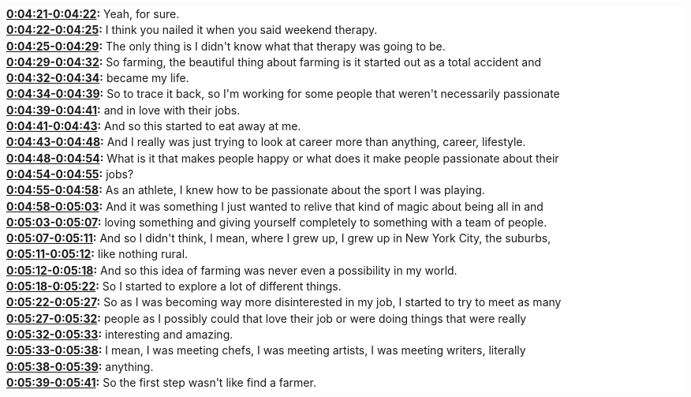 **[0:04:21-0:04:22](https://www.agtechsowhat.com/agtechsowhatepisodes/2021/2/24/can-a-small-non-profit-farm-near-nyc-change-the-food-system#t=0:04:21):**  Yeah, for sure.  
**[0:04:22-0:04:25](https://www.agtechsowhat.com/agtechsowhatepisodes/2021/2/24/can-a-small-non-profit-farm-near-nyc-change-the-food-system#t=0:04:22):**  I think you nailed it when you said weekend therapy.  
**[0:04:25-0:04:29](https://www.agtechsowhat.com/agtechsowhatepisodes/2021/2/24/can-a-small-non-profit-farm-near-nyc-change-the-food-system#t=0:04:25):**  The only thing is I didn't know what that therapy was going to be.  
**[0:04:29-0:04:32](https://www.agtechsowhat.com/agtechsowhatepisodes/2021/2/24/can-a-small-non-profit-farm-near-nyc-change-the-food-system#t=0:04:29):**  So farming, the beautiful thing about farming is it started out as a total accident and  
**[0:04:32-0:04:34](https://www.agtechsowhat.com/agtechsowhatepisodes/2021/2/24/can-a-small-non-profit-farm-near-nyc-change-the-food-system#t=0:04:32):**  became my life.  
**[0:04:34-0:04:39](https://www.agtechsowhat.com/agtechsowhatepisodes/2021/2/24/can-a-small-non-profit-farm-near-nyc-change-the-food-system#t=0:04:34):**  So to trace it back, so I'm working for some people that weren't necessarily passionate  
**[0:04:39-0:04:41](https://www.agtechsowhat.com/agtechsowhatepisodes/2021/2/24/can-a-small-non-profit-farm-near-nyc-change-the-food-system#t=0:04:39):**  and in love with their jobs.  
**[0:04:41-0:04:43](https://www.agtechsowhat.com/agtechsowhatepisodes/2021/2/24/can-a-small-non-profit-farm-near-nyc-change-the-food-system#t=0:04:41):**  And so this started to eat away at me.  
**[0:04:43-0:04:48](https://www.agtechsowhat.com/agtechsowhatepisodes/2021/2/24/can-a-small-non-profit-farm-near-nyc-change-the-food-system#t=0:04:43):**  And I really was just trying to look at career more than anything, career, lifestyle.  
**[0:04:48-0:04:54](https://www.agtechsowhat.com/agtechsowhatepisodes/2021/2/24/can-a-small-non-profit-farm-near-nyc-change-the-food-system#t=0:04:48):**  What is it that makes people happy or what does it make people passionate about their  
**[0:04:54-0:04:55](https://www.agtechsowhat.com/agtechsowhatepisodes/2021/2/24/can-a-small-non-profit-farm-near-nyc-change-the-food-system#t=0:04:54):**  jobs?  
**[0:04:55-0:04:58](https://www.agtechsowhat.com/agtechsowhatepisodes/2021/2/24/can-a-small-non-profit-farm-near-nyc-change-the-food-system#t=0:04:55):**  As an athlete, I knew how to be passionate about the sport I was playing.  
**[0:04:58-0:05:03](https://www.agtechsowhat.com/agtechsowhatepisodes/2021/2/24/can-a-small-non-profit-farm-near-nyc-change-the-food-system#t=0:04:58):**  And it was something I just wanted to relive that kind of magic about being all in and  
**[0:05:03-0:05:07](https://www.agtechsowhat.com/agtechsowhatepisodes/2021/2/24/can-a-small-non-profit-farm-near-nyc-change-the-food-system#t=0:05:03):**  loving something and giving yourself completely to something with a team of people.  
**[0:05:07-0:05:11](https://www.agtechsowhat.com/agtechsowhatepisodes/2021/2/24/can-a-small-non-profit-farm-near-nyc-change-the-food-system#t=0:05:07):**  And so I didn't think, I mean, where I grew up, I grew up in New York City, the suburbs,  
**[0:05:11-0:05:12](https://www.agtechsowhat.com/agtechsowhatepisodes/2021/2/24/can-a-small-non-profit-farm-near-nyc-change-the-food-system#t=0:05:11):**  like nothing rural.  
**[0:05:12-0:05:18](https://www.agtechsowhat.com/agtechsowhatepisodes/2021/2/24/can-a-small-non-profit-farm-near-nyc-change-the-food-system#t=0:05:12):**  And so this idea of farming was never even a possibility in my world.  
**[0:05:18-0:05:22](https://www.agtechsowhat.com/agtechsowhatepisodes/2021/2/24/can-a-small-non-profit-farm-near-nyc-change-the-food-system#t=0:05:18):**  So I started to explore a lot of different things.  
**[0:05:22-0:05:27](https://www.agtechsowhat.com/agtechsowhatepisodes/2021/2/24/can-a-small-non-profit-farm-near-nyc-change-the-food-system#t=0:05:22):**  So as I was becoming way more disinterested in my job, I started to try to meet as many  
**[0:05:27-0:05:32](https://www.agtechsowhat.com/agtechsowhatepisodes/2021/2/24/can-a-small-non-profit-farm-near-nyc-change-the-food-system#t=0:05:27):**  people as I possibly could that love their job or were doing things that were really  
**[0:05:32-0:05:33](https://www.agtechsowhat.com/agtechsowhatepisodes/2021/2/24/can-a-small-non-profit-farm-near-nyc-change-the-food-system#t=0:05:32):**  interesting and amazing.  
**[0:05:33-0:05:38](https://www.agtechsowhat.com/agtechsowhatepisodes/2021/2/24/can-a-small-non-profit-farm-near-nyc-change-the-food-system#t=0:05:33):**  I mean, I was meeting chefs, I was meeting artists, I was meeting writers, literally  
**[0:05:38-0:05:39](https://www.agtechsowhat.com/agtechsowhatepisodes/2021/2/24/can-a-small-non-profit-farm-near-nyc-change-the-food-system#t=0:05:38):**  anything.  
**[0:05:39-0:05:41](https://www.agtechsowhat.com/agtechsowhatepisodes/2021/2/24/can-a-small-non-profit-farm-near-nyc-change-the-food-system#t=0:05:39):**  So the first step wasn't like find a farmer.  